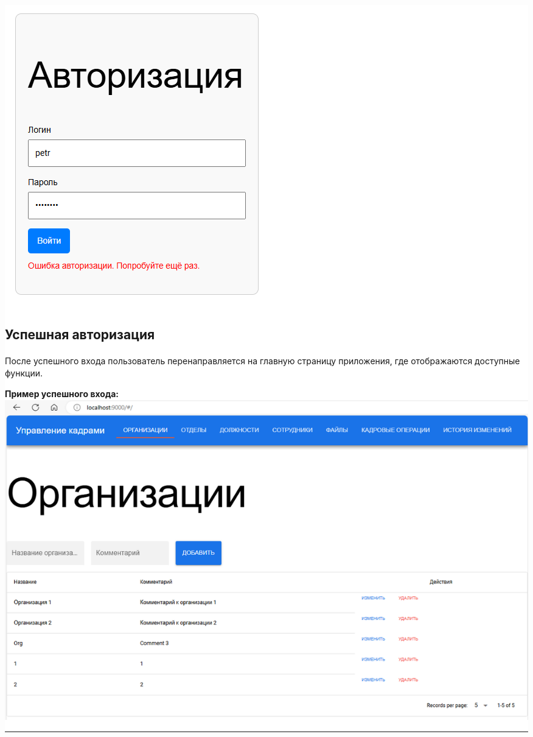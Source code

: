 ![Ошибка авторизации](./images/auth/auth_fail.png)

## Успешная авторизация
После успешного входа пользователь перенаправляется на главную страницу приложения, где отображаются доступные функции.

**Пример успешного входа:**  
![Успешная авторизация](./images/auth/auth_complete.png)

---